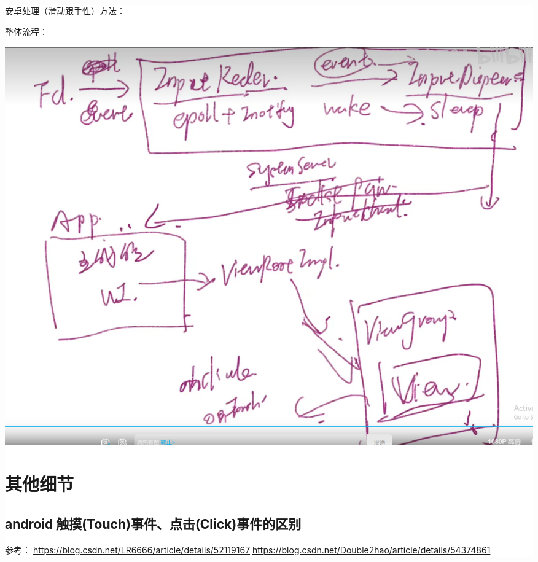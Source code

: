 




安卓处理（滑动跟手性）方法：






整体流程：

![image-20221211002500811](Input.assets/image-20221211002500811.png)



# 其他细节

## android 触摸(Touch)事件、点击(Click)事件的区别

参考：
  https://blog.csdn.net/LR6666/article/details/52119167
https://blog.csdn.net/Double2hao/article/details/54374861
